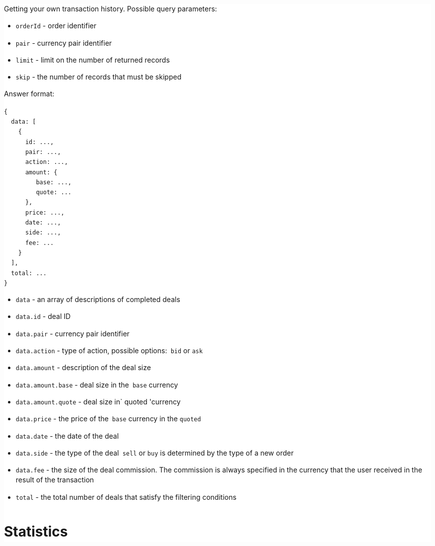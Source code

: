 Getting your own transaction history. Possible query parameters:

* `orderId` - order identifier

* `pair` - currency pair identifier

* `limit` - limit on the number of returned records

* `skip` - the number of records that must be skipped

Answer format:

    {
      data: [
        {
          id: ...,
          pair: ...,
          action: ...,
          amount: {
             base: ...,
             quote: ...
          },
          price: ...,
          date: ...,
          side: ...,
          fee: ...
        }
      ],
      total: ...
    }
    
* `data` - an array of descriptions of completed deals

* `data.id` - deal ID

* `data.pair` - currency pair identifier

* `data.action` - type of action, possible options:` bid` or `ask`

* `data.amount` - description of the deal size

* `data.amount.base` - deal size in the` base` currency

* `data.amount.quote` - deal size in` quoted 'currency

* `data.price` - the price of the` base` currency in the `quoted`

* `data.date` - the date of the deal

* `data.side` - the type of the deal` sell` or `buy` is determined by the type of a new order

* `data.fee` - the size of the deal commission. The commission is always specified in the currency that the user received in
  the result of the transaction

* `total` - the total number of deals that satisfy the filtering conditions

# Statistics
